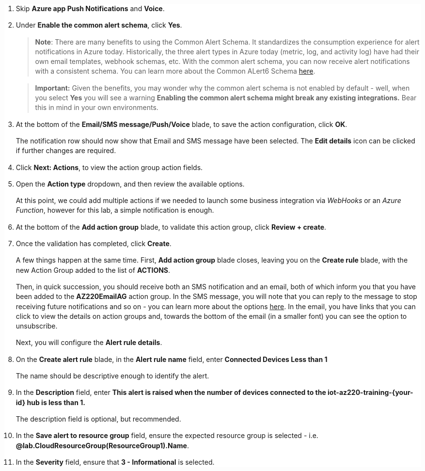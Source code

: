 1. Skip **Azure app Push Notifications** and **Voice**.

1. Under **Enable the common alert schema**, click **Yes**.

   > **Note**:  There are many benefits to using the Common Alert Schema. It standardizes the consumption experience for alert notifications in Azure today. Historically, the three alert types in Azure today (metric, log, and activity log) have had their own email templates, webhook schemas, etc. With the common alert schema, you can now receive alert notifications with a consistent schema. You can learn more about the Common ALert6 Schema [here](https://docs.microsoft.com/en-us/azure/azure-monitor/platform/alerts-common-schema).

   > **Important:** Given the benefits, you may wonder why the common alert schema is not enabled by default - well, when you select **Yes** you will see a warning **Enabling the common alert schema might break any existing integrations.** Bear this in mind in your own environments.

1. At the bottom of the **Email/SMS message/Push/Voice** blade, to save the action configuration, click **OK**.

    The notification row should now show that Email and SMS message have been selected. The  **Edit details** icon can be clicked if further changes are required.

1. Click **Next: Actions**, to view the action group action fields.

1. Open the **Action type** dropdown, and then review the available options.

    At this point, we could add multiple actions if we needed to launch some business integration via *WebHooks* or an *Azure Function*, however for this lab, a simple notification is enough.

1. At the bottom of the **Add action group** blade, to validate this action group, click **Review + create**.

1. Once the validation has completed, click **Create**.

    A few things happen at the same time. First, **Add action group** blade closes, leaving you on the **Create rule** blade, with the new Action Group added to the list of **ACTIONS**.

    Then, in quick succession, you should receive both an SMS notification and an email, both of which inform you that you have been added to the **AZ220EmailAG** action group. In the SMS message, you will note that you can reply to the message to stop receiving future notifications and so on - you can learn more about the options [here](https://docs.microsoft.com/en-us/azure/azure-monitor/platform/alerts-sms-behavior). In the email, you have links that you can click to view the details on action groups and, towards the bottom of the email (in a smaller font) you can see the option to unsubscribe.

    Next, you will configure the **Alert rule details**.

1. On the **Create alert rule** blade, in the **Alert rule name** field, enter **Connected Devices Less than 1**

    The name should be descriptive enough to identify the alert.

1. In the **Description** field, enter **This alert is raised when the number of devices connected to the iot-az220-training-{your-id} hub is less than 1.**

    The description field is optional, but recommended.

1. In the **Save alert to resource group** field, ensure the expected resource group is selected - i.e. **@lab.CloudResourceGroup(ResourceGroup1).Name**.

1. In the **Severity** field, ensure that **3 - Informational** is selected.
